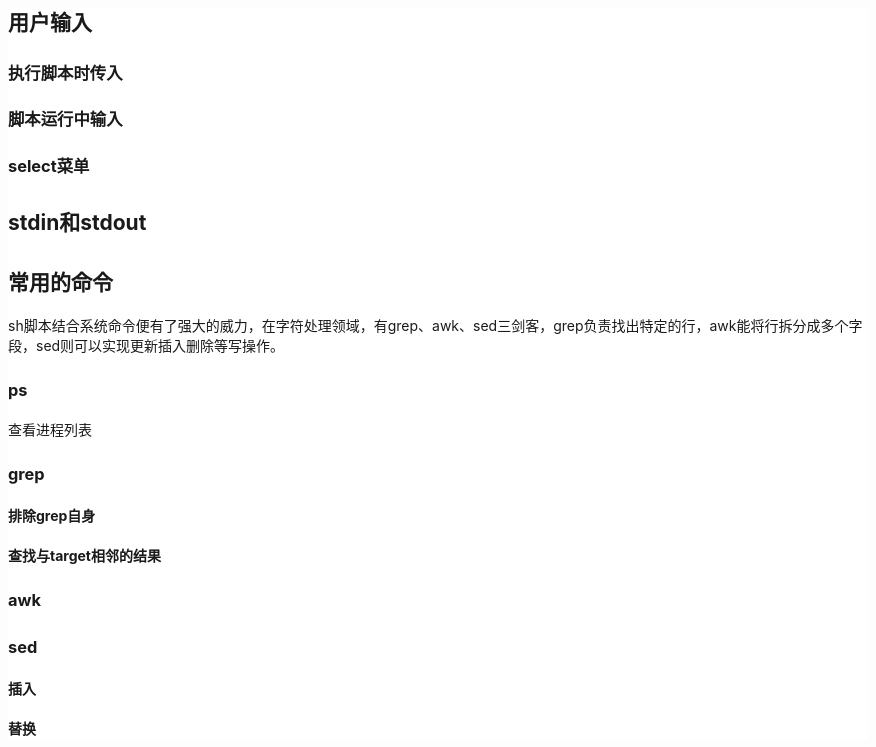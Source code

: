 <h2>
<a id="user-content-用户输入" class="anchor" href="#%E7%94%A8%E6%88%B7%E8%BE%93%E5%85%A5" aria-hidden="true"><span class="octicon octicon-link"></span></a>用户输入</h2>

<h3>
<a id="user-content-执行脚本时传入" class="anchor" href="#%E6%89%A7%E8%A1%8C%E8%84%9A%E6%9C%AC%E6%97%B6%E4%BC%A0%E5%85%A5" aria-hidden="true"><span class="octicon octicon-link"></span></a>执行脚本时传入</h3>

<h3>
<a id="user-content-脚本运行中输入" class="anchor" href="#%E8%84%9A%E6%9C%AC%E8%BF%90%E8%A1%8C%E4%B8%AD%E8%BE%93%E5%85%A5" aria-hidden="true"><span class="octicon octicon-link"></span></a>脚本运行中输入</h3>

<h3>
<a id="user-content-select菜单" class="anchor" href="#select%E8%8F%9C%E5%8D%95" aria-hidden="true"><span class="octicon octicon-link"></span></a>select菜单</h3>

<h2>
<a id="user-content-stdin和stdout" class="anchor" href="#stdin%E5%92%8Cstdout" aria-hidden="true"><span class="octicon octicon-link"></span></a>stdin和stdout</h2>

<h2>
<a id="user-content-常用的命令" class="anchor" href="#%E5%B8%B8%E7%94%A8%E7%9A%84%E5%91%BD%E4%BB%A4" aria-hidden="true"><span class="octicon octicon-link"></span></a>常用的命令</h2>

<p>sh脚本结合系统命令便有了强大的威力，在字符处理领域，有grep、awk、sed三剑客，grep负责找出特定的行，awk能将行拆分成多个字段，sed则可以实现更新插入删除等写操作。</p>

<h3>
<a id="user-content-ps" class="anchor" href="#ps" aria-hidden="true"><span class="octicon octicon-link"></span></a>ps</h3>

<p>查看进程列表</p>

<h3>
<a id="user-content-grep" class="anchor" href="#grep" aria-hidden="true"><span class="octicon octicon-link"></span></a>grep</h3>

<h4>
<a id="user-content-排除grep自身" class="anchor" href="#%E6%8E%92%E9%99%A4grep%E8%87%AA%E8%BA%AB" aria-hidden="true"><span class="octicon octicon-link"></span></a>排除grep自身</h4>

<h4>
<a id="user-content-查找与target相邻的结果" class="anchor" href="#%E6%9F%A5%E6%89%BE%E4%B8%8Etarget%E7%9B%B8%E9%82%BB%E7%9A%84%E7%BB%93%E6%9E%9C" aria-hidden="true"><span class="octicon octicon-link"></span></a>查找与target相邻的结果</h4>

<h3>
<a id="user-content-awk" class="anchor" href="#awk" aria-hidden="true"><span class="octicon octicon-link"></span></a>awk</h3>

<h3>
<a id="user-content-sed" class="anchor" href="#sed" aria-hidden="true"><span class="octicon octicon-link"></span></a>sed</h3>

<h4>
<a id="user-content-插入" class="anchor" href="#%E6%8F%92%E5%85%A5" aria-hidden="true"><span class="octicon octicon-link"></span></a>插入</h4>

<h4>
<a id="user-content-替换" class="anchor" href="#%E6%9B%BF%E6%8D%A2" aria-hidden="true"><span class="octicon octicon-link"></span></a>替换</h4>
